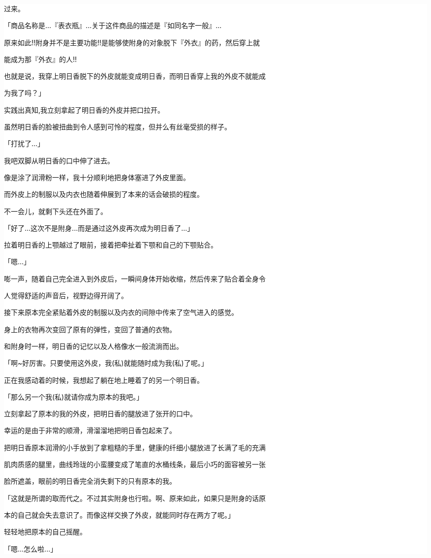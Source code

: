 过来。

「商品名称是...『表衣瓶』...关于这件商品的描述是『如同名字一般』...

原来如此!!附身并不是主要功能!!是能够使附身的对象脱下『外衣』的药，然后穿上就

能成为那『外衣』的人!!

也就是说，我穿上明日香脱下的外皮就能变成明日香，而明日香穿上我的外皮不就能成

为我了吗？」

实践出真知,我立刻拿起了明日香的外皮并把口拉开。

虽然明日香的脸被扭曲到令人感到可怜的程度，但并么有丝毫受损的样子。

「打扰了...」

我吧双脚从明日香的口中伸了进去。

像是涂了润滑粉一样，我十分顺利地把身体塞进了外皮里面。

而外皮上的制服以及内衣也随着伸展到了本来的话会破损的程度。

不一会儿，就剩下头还在外面了。

「好了...这次不是附身...而是通过这外皮再次成为明日香了...」

拉着明日香的上颚越过了眼前，接着把牵扯着下颚和自己的下颚贴合。

「嗯...」

嘭一声，随着自己完全进入到外皮后，一瞬间身体开始收缩，然后传来了贴合着全身令

人觉得舒适的声音后，视野边得开阔了。

接下来原本完全紧贴着外皮的制服以及内衣的间隙中传来了空气进入的感觉。

身上的衣物再次变回了原有的弹性，变回了普通的衣物。

和附身时一样，明日香的记忆以及人格像水一般流淌而出。

「啊~好厉害。只要使用这外皮，我(私)就能随时成为我(私)了呢。」

正在我感动着的时候，我想起了躺在地上睡着了的另一个明日香。

「那么另一个我(私)就请你成为原本的我吧。」

立刻拿起了原本的我的外皮，把明日香的腿放进了张开的口中。

幸运的是由于非常的顺滑，滑溜溜地把明日香包起来了。

把明日香原本润滑的小手放到了拿粗糙的手里，健康的纤细小腿放进了长满了毛的充满

肌肉质感的腿里，曲线玲珑的小蛮腰变成了笔直的水桶线条，最后小巧的面容被另一张

脸所遮盖，眼前的明日香完全消失剩下的只有原本的我。

「这就是所谓的取而代之。不过其实附身也行啦。啊、原来如此，如果只是附身的话原

本的自己就会失去意识了。而像这样交换了外皮，就能同时存在两方了呢。」

轻轻地把原本的自己摇醒。

「嗯...怎么啦...」
